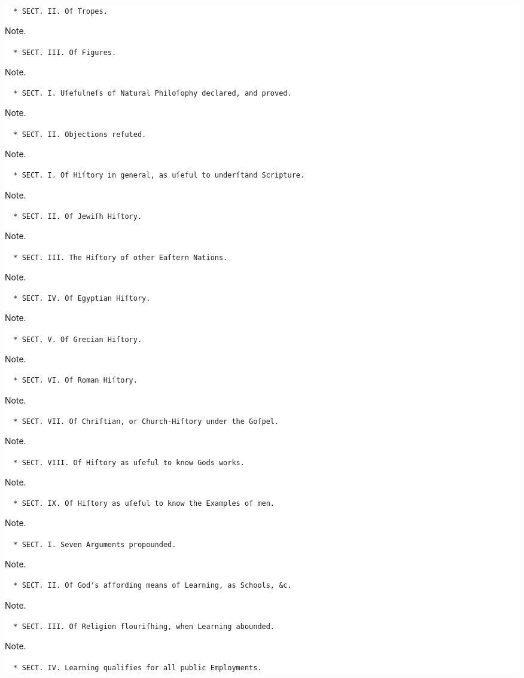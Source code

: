       * SECT. II. Of Tropes.

Note.

      * SECT. III. Of Figures.

Note.

      * SECT. I. Uſefulneſs of Natural Philoſophy declared, and proved.

Note.

      * SECT. II. Objections refuted.

Note.

      * SECT. I. Of Hiſtory in general, as uſeful to underſtand Scripture.

Note.

      * SECT. II. Of Jewiſh Hiſtory.

Note.

      * SECT. III. The Hiſtory of other Eaſtern Nations.

Note.

      * SECT. IV. Of Egyptian Hiſtory.

Note.

      * SECT. V. Of Grecian Hiſtory.

Note.

      * SECT. VI. Of Roman Hiſtory.

Note.

      * SECT. VII. Of Chriſtian, or Church-Hiſtory under the Goſpel.

Note.

      * SECT. VIII. Of Hiſtory as uſeful to know Gods works.

Note.

      * SECT. IX. Of Hiſtory as uſeful to know the Examples of men.

Note.

      * SECT. I. Seven Arguments propounded.

Note.

      * SECT. II. Of God's affording means of Learning, as Schools, &c.

Note.

      * SECT. III. Of Religion flouriſhing, when Learning abounded.

Note.

      * SECT. IV. Learning qualifies for all public Employments.
